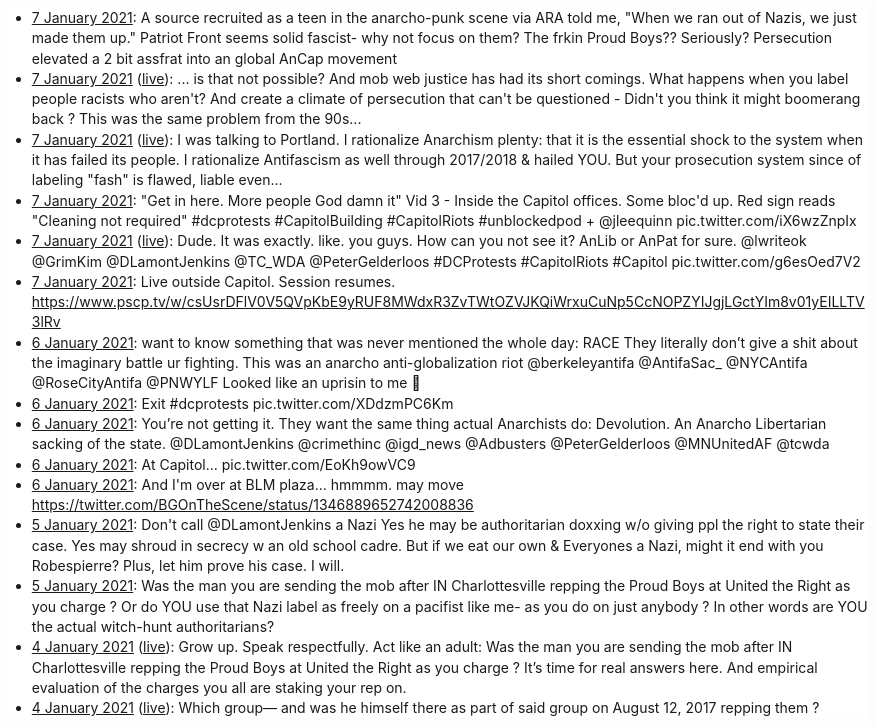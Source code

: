 * [ 7 January 2021](https://web.archive.org/web/20210107092706/https://twitter.com/JLeeQuinn/status/1347112381550370817): A source recruited as a teen in the anarcho-punk scene via ARA told me, "When we ran out of Nazis, we just made them up." Patriot Front seems solid fascist- why not focus on them? The frkin Proud Boys?? Seriously? Persecution elevated a 2 bit assfrat into an global AnCap movement
* [ 7 January 2021](https://web.archive.org/web/20210107092706/https://twitter.com/JLeeQuinn/status/1347112381550370817) ([live](https://twitter.com/JLeeQuinn/status/1347111011837497344)): ... is that not possible? And mob web justice has had its short comings. What happens when you label people racists who aren't? And create a climate of persecution that can't be questioned -  Didn't you think it might boomerang back ? This was the same problem from the 90s...
* [ 7 January 2021](https://web.archive.org/web/20210107092706/https://twitter.com/JLeeQuinn/status/1347112381550370817) ([live](https://twitter.com/JLeeQuinn/status/1347110214051442688)): I was talking to Portland. I rationalize Anarchism plenty: that it is the essential shock to the system when it has failed its people. I rationalize Antifascism as well through 2017/2018 & hailed YOU. But your prosecution system since of labeling "fash" is flawed, liable even...
* [ 7 January 2021](https://web.archive.org/web/20210107090950/https://twitter.com/JLeeQuinn/status/1347108120401686531): "Get in here. More people God damn it"  Vid 3 - Inside the Capitol offices. Some bloc'd up.  Red sign reads "Cleaning not required"    #dcprotests   #CapitolBuilding   #CapitolRiots   #unblockedpod   +   @jleequinn  pic.twitter.com/iX6wzZnpIx
* [ 7 January 2021](https://web.archive.org/web/20210107092706/https://twitter.com/JLeeQuinn/status/1347112381550370817) ([live](https://twitter.com/JLeeQuinn/status/1347106310748311554)): Dude. It was exactly. like. you guys. How can you not see it? AnLib or AnPat for sure.  @lwriteok   @GrimKim   @DLamontJenkins   @TC_WDA   @PeterGelderloos   #DCProtests   #CapitolRiots   #Capitol  pic.twitter.com/g6esOed7V2
* [ 7 January 2021](https://web.archive.org/web/20210107035743/https://twitter.com/JLeeQuinn/status/1347029576543735808): Live outside Capitol. Session resumes. https://www.pscp.tv/w/csUsrDFlV0V5QVpKbE9yRUF8MWdxR3ZvTWtOZVJKQiWrxuCuNp5CcNOPZYIJgjLGctYIm8v01yEILLTV3lRv
* [ 6 January 2021](https://web.archive.org/web/20210106230522/https://twitter.com/JLeeQuinn/status/1346955976340078593): want to know something that was never mentioned the whole day: RACE They literally don’t give a shit about the imaginary battle ur fighting. This was an anarcho anti-globalization riot  @berkeleyantifa   @AntifaSac_   @NYCAntifa   @RoseCityAntifa   @PNWYLF   Looked like an uprisin to me 🤔
* [ 6 January 2021](https://web.archive.org/web/20210106230123/https://twitter.com/JLeeQuinn/status/1346954950677446656): Exit    #dcprotests  pic.twitter.com/XDdzmPC6Km
* [ 6 January 2021](https://web.archive.org/web/20210106225915/https://twitter.com/JLeeQuinn/status/1346954433377280002): You’re not getting it.  They want the same thing actual Anarchists do: Devolution. An Anarcho Libertarian sacking of the state.   @DLamontJenkins   @crimethinc   @igd_news   @Adbusters   @PeterGelderloos   @MNUnitedAF   @tcwda
* [ 6 January 2021](https://web.archive.org/web/20210106201658/https://twitter.com/JLeeQuinn/status/1346913491114856452): At Capitol... pic.twitter.com/EoKh9owVC9
* [ 6 January 2021](https://web.archive.org/web/20210106191656/https://twitter.com/JLeeQuinn/status/1346897986375266305): And I'm over at BLM plaza... hmmmm. may move https://twitter.com/BGOnTheScene/status/1346889652742008836
* [ 5 January 2021](https://web.archive.org/web/20210105055255/https://twitter.com/JLeeQuinn/status/1346333808153427968): Don't call  @DLamontJenkins  a Nazi Yes he may be authoritarian doxxing w/o giving ppl the right to state their case. Yes may shroud in secrecy w an old school cadre. But if we eat our own & Everyones a Nazi, might it end with you Robespierre? Plus, let him prove his case. I will.
* [ 5 January 2021](https://web.archive.org/web/20210105054150/https://twitter.com/JLeeQuinn/status/1346330949890392065): Was the man you are sending the mob after IN Charlottesville repping the Proud Boys at United the Right as you charge ?  Or do YOU use that Nazi label as freely on a pacifist like me- as you do on just anybody ?  In other words are YOU the actual witch-hunt authoritarians?
* [ 4 January 2021](https://web.archive.org/web/20210105054150/https://twitter.com/JLeeQuinn/status/1346330949890392065) ([live](https://twitter.com/JLeeQuinn/status/1346187183510626304)): Grow up. Speak respectfully.  Act like an adult:  Was the man you are sending the mob after IN Charlottesville repping the Proud Boys at United the Right as you charge ?  It’s time for real answers here.  And empirical evaluation of the charges you all are staking your rep on.
* [ 4 January 2021](https://web.archive.org/web/20210105054150/https://twitter.com/JLeeQuinn/status/1346330949890392065) ([live](https://twitter.com/JLeeQuinn/status/1346134723421118465)): Which group— and was he himself there as part of said group on August 12, 2017 repping them ?